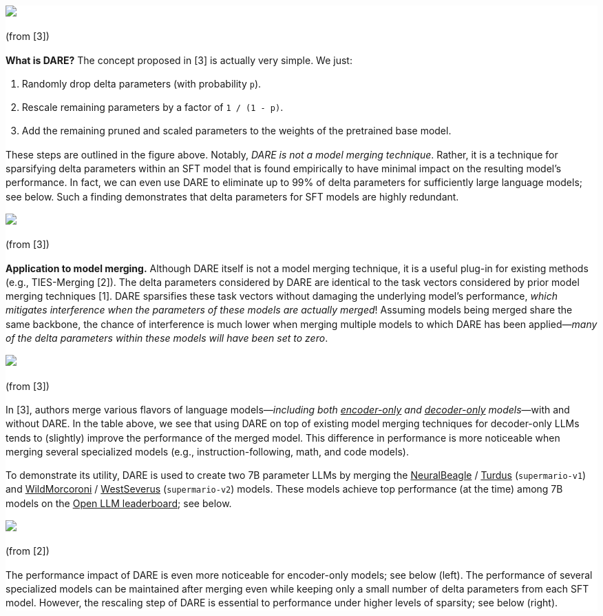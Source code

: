 ![](https://substackcdn.com/image/fetch/w_1456,c_limit,f_auto,q_auto:good,fl_progressive:steep/https%3A%2F%2Fsubstack-post-media.s3.amazonaws.com%2Fpublic%2Fimages%2F18082791-5848-441a-8694-d3ad66f5c039_704x914.png)

(from \[3\])

**What is DARE?** The concept proposed in \[3\] is actually very simple. We just:

1.  Randomly drop delta parameters (with probability `p`).

2.  Rescale remaining parameters by a factor of `1 / (1 - p)`.

3.  Add the remaining pruned and scaled parameters to the weights of the pretrained base model.


These steps are outlined in the figure above. Notably, _DARE is not a model merging technique_. Rather, it is a technique for sparsifying delta parameters within an SFT model that is found empirically to have minimal impact on the resulting model’s performance. In fact, we can even use DARE to eliminate up to 99% of delta parameters for sufficiently large language models; see below. Such a finding demonstrates that delta parameters for SFT models are highly redundant.

![](https://substackcdn.com/image/fetch/w_1456,c_limit,f_auto,q_auto:good,fl_progressive:steep/https%3A%2F%2Fsubstack-post-media.s3.amazonaws.com%2Fpublic%2Fimages%2Fbed1bde3-5c94-44a9-8e63-79b4e6d9a851_962x520.png)

(from \[3\])

**Application to model merging.** Although DARE itself is not a model merging technique, it is a useful plug-in for existing methods (e.g., TIES-Merging \[2\]). The delta parameters considered by DARE are identical to the task vectors considered by prior model merging techniques \[1\]. DARE sparsifies these task vectors without damaging the underlying model’s performance, _which mitigates interference when the parameters of these models are actually merged_! Assuming models being merged share the same backbone, the chance of interference is much lower when merging multiple models to which DARE has been applied—_many of the delta parameters within these models will have been set to zero_.

![](https://substackcdn.com/image/fetch/w_1456,c_limit,f_auto,q_auto:good,fl_progressive:steep/https%3A%2F%2Fsubstack-post-media.s3.amazonaws.com%2Fpublic%2Fimages%2Fd6b0041a-8a33-4bb2-b2c2-f32d4f271727_1656x930.png)

(from \[3\])

In \[3\], authors merge various flavors of language models—_including both [encoder-only](https://cameronrwolfe.substack.com/i/76273144/transformer-encoders) and [decoder-only](https://cameronrwolfe.substack.com/p/decoder-only-transformers-the-workhorse) models_—with and without DARE. In the table above, we see that using DARE on top of existing model merging techniques for decoder-only LLMs tends to (slightly) improve the performance of the merged model. This difference in performance is more noticeable when merging several specialized models (e.g., instruction-following, math, and code models).

To demonstrate its utility, DARE is used to create two 7B parameter LLMs by merging the [NeuralBeagle](https://huggingface.co/mlabonne/NeuralBeagle14-7B) / [Turdus](https://huggingface.co/udkai/Turdus) (`supermario-v1`) and [WildMorcoroni](https://huggingface.co/BarryFutureman/WildMarcoroni-Variant1-7B) / [WestSeverus](https://huggingface.co/PetroGPT/WestSeverus-7B-DPO-v2) (`supermario-v2`) models. These models achieve top performance (at the time) among 7B models on the [Open LLM leaderboard](https://huggingface.co/open-llm-leaderboard); see below.

![](https://substackcdn.com/image/fetch/w_1456,c_limit,f_auto,q_auto:good,fl_progressive:steep/https%3A%2F%2Fsubstack-post-media.s3.amazonaws.com%2Fpublic%2Fimages%2F773b9392-bec8-4a88-b4a0-3c41e3636298_1122x426.png)

(from \[2\])

The performance impact of DARE is even more noticeable for encoder-only models; see below (left). The performance of several specialized models can be maintained after merging even while keeping only a small number of delta parameters from each SFT model. However, the rescaling step of DARE is essential to performance under higher levels of sparsity; see below (right).
